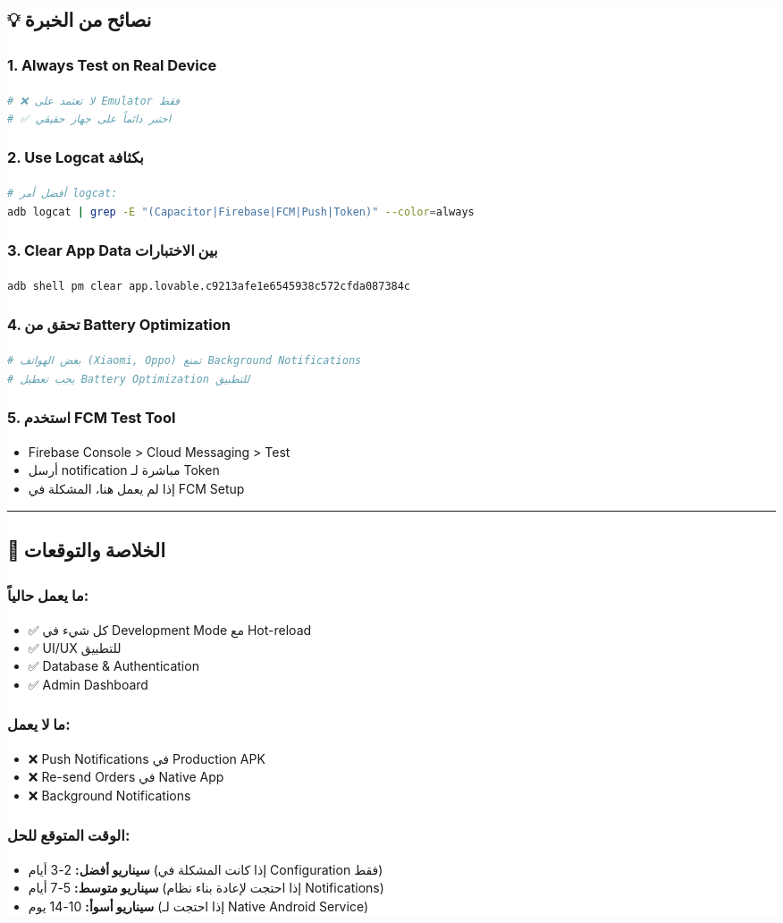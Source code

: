 
## 💡 نصائح من الخبرة

### 1. Always Test on Real Device
```bash
# ❌ لا تعتمد على Emulator فقط
# ✅ اختبر دائماً على جهاز حقيقي
```

### 2. Use Logcat بكثافة
```bash
# أفضل أمر logcat:
adb logcat | grep -E "(Capacitor|Firebase|FCM|Push|Token)" --color=always
```

### 3. Clear App Data بين الاختبارات
```bash
adb shell pm clear app.lovable.c9213afe1e6545938c572cfda087384c
```

### 4. تحقق من Battery Optimization
```bash
# بعض الهواتف (Xiaomi, Oppo) تمنع Background Notifications
# يجب تعطيل Battery Optimization للتطبيق
```

### 5. استخدم FCM Test Tool
- Firebase Console > Cloud Messaging > Test
- أرسل notification مباشرة لـ Token
- إذا لم يعمل هنا، المشكلة في FCM Setup

---

## 🎯 الخلاصة والتوقعات

### ما يعمل حالياً:
- ✅ كل شيء في Development Mode مع Hot-reload
- ✅ UI/UX للتطبيق
- ✅ Database & Authentication
- ✅ Admin Dashboard

### ما لا يعمل:
- ❌ Push Notifications في Production APK
- ❌ Re-send Orders في Native App
- ❌ Background Notifications

### الوقت المتوقع للحل:
- **سيناريو أفضل:** 2-3 أيام (إذا كانت المشكلة في Configuration فقط)
- **سيناريو متوسط:** 5-7 أيام (إذا احتجت لإعادة بناء نظام Notifications)
- **سيناريو أسوأ:** 10-14 يوم (إذا احتجت لـ Native Android Service)
